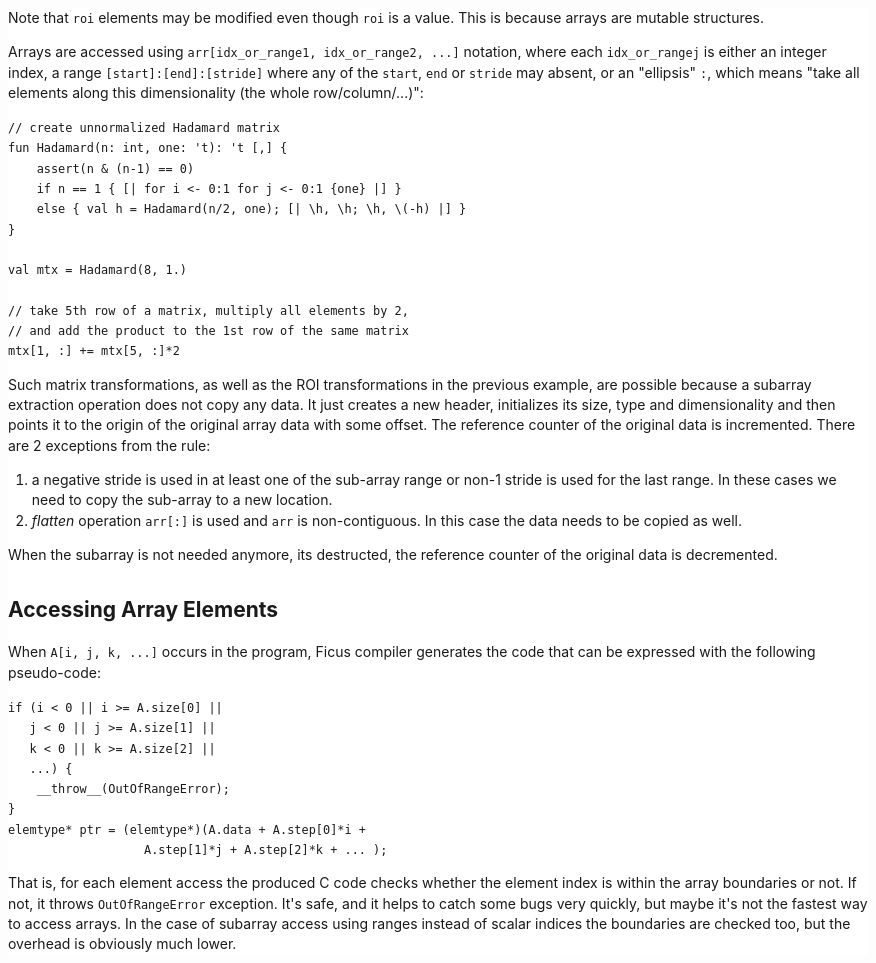 Note that `roi` elements may be modified even though `roi` is a value. This is because arrays are mutable structures.

Arrays are accessed using `arr[idx_or_range1, idx_or_range2, ...]` notation, where each `idx_or_rangej` is either an integer index, a range `[start]:[end]:[stride]` where any of the `start`, `end` or `stride` may absent, or an "ellipsis" `:`, which means "take all elements along this dimensionality (the whole row/column/...)":

```
// create unnormalized Hadamard matrix
fun Hadamard(n: int, one: 't): 't [,] {
    assert(n & (n-1) == 0)
    if n == 1 { [| for i <- 0:1 for j <- 0:1 {one} |] }
    else { val h = Hadamard(n/2, one); [| \h, \h; \h, \(-h) |] }
}

val mtx = Hadamard(8, 1.)

// take 5th row of a matrix, multiply all elements by 2,
// and add the product to the 1st row of the same matrix
mtx[1, :] += mtx[5, :]*2
```

Such matrix transformations, as well as the ROI transformations in the previous example, are possible because a subarray extraction operation does not copy any data. It just creates a new header, initializes its size, type and dimensionality and then points it to the origin of the original array data with some offset. The reference counter of the original data is incremented. There are 2 exceptions from the rule:

1. a negative stride is used in at least one of the sub-array range or non-1 stride is used for the last range. In these cases we need to copy the sub-array to a new location.
2. *flatten* operation `arr[:]` is used and `arr` is non-contiguous. In this case the data needs to be copied as well.

When the subarray is not needed anymore, its destructed, the reference counter of the original data is decremented.

## Accessing Array Elements

When `A[i, j, k, ...]` occurs in the program, Ficus compiler generates the code that can be expressed with the following pseudo-code:

```
if (i < 0 || i >= A.size[0] ||
   j < 0 || j >= A.size[1] ||
   k < 0 || k >= A.size[2] ||
   ...) {
    __throw__(OutOfRangeError);
}
elemtype* ptr = (elemtype*)(A.data + A.step[0]*i +
                   A.step[1]*j + A.step[2]*k + ... );
```

That is, for each element access the produced C code checks whether the element index is within the array boundaries or not. If not, it throws `OutOfRangeError` exception. It's safe, and it helps to catch some bugs very quickly, but maybe it's not the fastest way to access arrays. In the case of subarray access using ranges instead of scalar indices the boundaries are checked too, but the overhead is obviously much lower.
